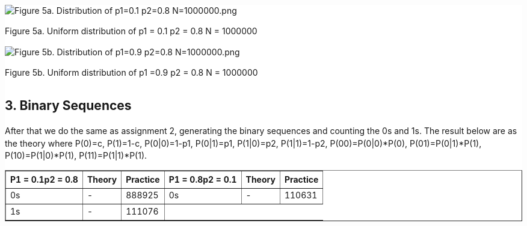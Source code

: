 ![Figure 5a. Distribution of p1=0.1 p2=0.8 N=1000000.png](https://steemitimages.com/640x0/https://images.blurt.buzz/DQmav7LkBdnuTRwF1qBz1PGiiNWxnAW7KyonvWnubwDW9hL/Figure%205a.%20Distribution%20of%20p1=0.1%20p2=0.8%20N=1000000.png)

Figure 5a. Uniform distribution of p1 = 0.1 p2 = 0.8 N = 1000000

![Figure 5b. Distribution of p1=0.9 p2=0.8 N=1000000.png](https://steemitimages.com/640x0/https://images.blurt.buzz/DQmXmX8CRsjxyMHDQmnftwHXp9VV1FViDBivnHZ3gQgJFCn/Figure%205b.%20Distribution%20of%20p1=0.9%20p2=0.8%20N=1000000.png)

Figure 5b. Uniform distribution of p1 =0.9 p2 = 0.8 N = 1000000



## 3\. Binary Sequences

After that we do the same as assignment 2, generating the binary sequences and counting the 0s and 1s. The result below are as the theory where P(0)=c, P(1)=1-c, P(0|0)=1-p1, P(0|1)=p1, P(1|0)=p2, P(1|1)=1-p2, P(00)=P(0|0)*P(0), P(01)=P(0|1)*P(1), P(10)=P(1|0)*P(1), P(11)=P(1|1)*P(1).

<table border="">

<thead>

<tr>

<th>P1 = 0.1p2 = 0.8</th>

<th>Theory</th>

<th>Practice</th>

<th>P1 = 0.8p2 = 0.1</th>

<th>Theory</th>

<th>Practice</th>

</tr>

</thead>

<tbody>

<tr>

<td>0s</td>

<td>-</td>

<td>888925</td>

<td>0s</td>

<td>-</td>

<td>110631</td>

</tr>

<tr>

<td>1s</td>

<td>-</td>

<td>111076</td>
